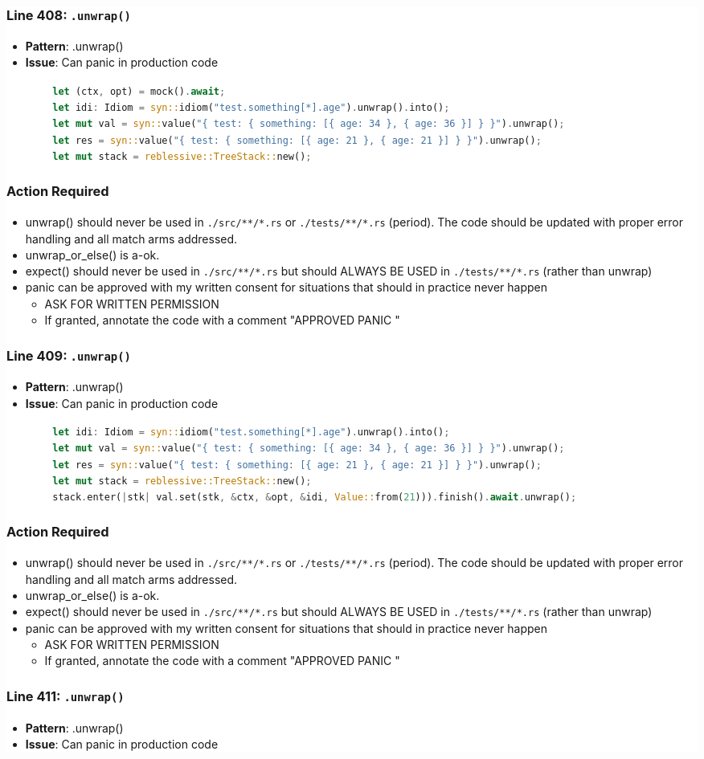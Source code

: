 
### Line 408: `.unwrap()`

- **Pattern**: .unwrap()
- **Issue**: Can panic in production code

```rust
		let (ctx, opt) = mock().await;
		let idi: Idiom = syn::idiom("test.something[*].age").unwrap().into();
		let mut val = syn::value("{ test: { something: [{ age: 34 }, { age: 36 }] } }").unwrap();
		let res = syn::value("{ test: { something: [{ age: 21 }, { age: 21 }] } }").unwrap();
		let mut stack = reblessive::TreeStack::new();
```

### Action Required

- unwrap() should never be used in `./src/**/*.rs` or `./tests/**/*.rs` (period). The code should be updated with proper error handling and all match arms addressed.
- unwrap_or_else() is a-ok. 
- expect() should never be used in `./src/**/*.rs` but should ALWAYS BE USED in `./tests/**/*.rs` (rather than unwrap)
- panic can be approved with my written consent for situations that should in practice never happen  
  - ASK FOR WRITTEN PERMISSION
  - If granted, annotate the code with a comment "APPROVED PANIC "


### Line 409: `.unwrap()`

- **Pattern**: .unwrap()
- **Issue**: Can panic in production code

```rust
		let idi: Idiom = syn::idiom("test.something[*].age").unwrap().into();
		let mut val = syn::value("{ test: { something: [{ age: 34 }, { age: 36 }] } }").unwrap();
		let res = syn::value("{ test: { something: [{ age: 21 }, { age: 21 }] } }").unwrap();
		let mut stack = reblessive::TreeStack::new();
		stack.enter(|stk| val.set(stk, &ctx, &opt, &idi, Value::from(21))).finish().await.unwrap();
```

### Action Required

- unwrap() should never be used in `./src/**/*.rs` or `./tests/**/*.rs` (period). The code should be updated with proper error handling and all match arms addressed.
- unwrap_or_else() is a-ok. 
- expect() should never be used in `./src/**/*.rs` but should ALWAYS BE USED in `./tests/**/*.rs` (rather than unwrap)
- panic can be approved with my written consent for situations that should in practice never happen  
  - ASK FOR WRITTEN PERMISSION
  - If granted, annotate the code with a comment "APPROVED PANIC "


### Line 411: `.unwrap()`

- **Pattern**: .unwrap()
- **Issue**: Can panic in production code
